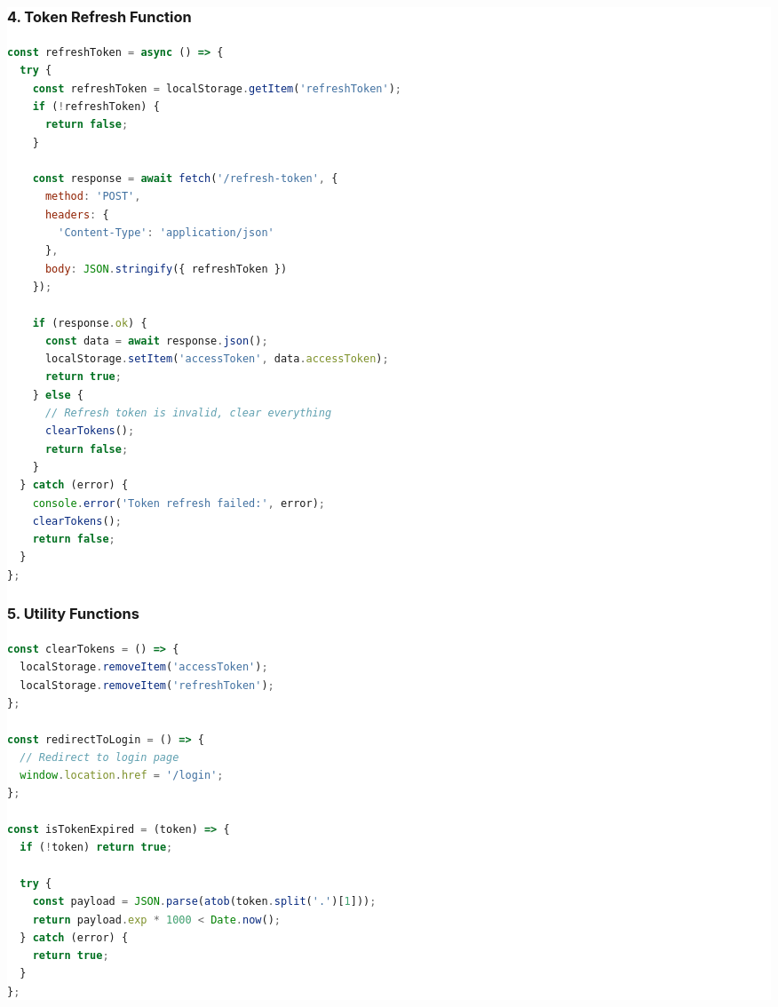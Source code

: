 ### 4. Token Refresh Function
```javascript
const refreshToken = async () => {
  try {
    const refreshToken = localStorage.getItem('refreshToken');
    if (!refreshToken) {
      return false;
    }

    const response = await fetch('/refresh-token', {
      method: 'POST',
      headers: {
        'Content-Type': 'application/json'
      },
      body: JSON.stringify({ refreshToken })
    });

    if (response.ok) {
      const data = await response.json();
      localStorage.setItem('accessToken', data.accessToken);
      return true;
    } else {
      // Refresh token is invalid, clear everything
      clearTokens();
      return false;
    }
  } catch (error) {
    console.error('Token refresh failed:', error);
    clearTokens();
    return false;
  }
};
```

### 5. Utility Functions
```javascript
const clearTokens = () => {
  localStorage.removeItem('accessToken');
  localStorage.removeItem('refreshToken');
};

const redirectToLogin = () => {
  // Redirect to login page
  window.location.href = '/login';
};

const isTokenExpired = (token) => {
  if (!token) return true;
  
  try {
    const payload = JSON.parse(atob(token.split('.')[1]));
    return payload.exp * 1000 < Date.now();
  } catch (error) {
    return true;
  }
};
```
